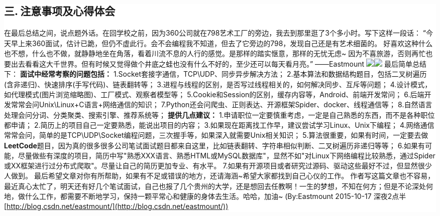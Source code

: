 ## 三. 注意事项及心得体会
在最后总结之间，说点题外话。在回学校之前，因为360公司就在798艺术工厂的旁边，我去到那里逛了3个多小时。写下这样一段话：
“今天早上来360面试，估计已跪，但仍不虚此行。会不会编程我不知道，但去了它旁边的798，发现自己还是有艺术细菌的。
好喜欢这种什么也不想，什么也不做，就静静地坐在角落，看着川流不息的人行的感觉。是那样的踏实惬意，那样的无忧无虑~
因为不喜旅游，否则再忙也要出去看看这大千世界。但有时候又觉得做个井底之蛙也没有什么不好的，至少还可以每天看月亮。”
——Eastmount
![](https://img-blog.csdn.net/20151017013548911)![](https://img-blog.csdn.net/20151017013559514)
最后简单总结下：
**面试中经常考察的问题包括：**
1.Socket套接字通信，TCP\UDP、同步异步解决方法；
2.基本算法和数据结构题目，包括二叉树遍历(含非递归)、快速排序(手写代码)、链表翻转等；
3.进程与线程的区别，是否写过线程相关的，如何解决同步、互斥等问题；
4.设计模式，如代理模式(图片浏览缩略图)、工厂模式、观察者模型等；
5.Cookie和Session的区别，缓存内容等，Android、前端开发常问；
6.后端开发常常会问Unix\Linux+C语言+网络通信的知识；
7.Python还会问爬虫、正则表达、开源框架Spider、docker、线程通信等；
8.自然语言处理会问分词、分类聚类、搜索引擎、推荐系统等；
**提供几点建议：**
1.申请职位一定要慎重考虑，一定是自己熟悉的东西，而不是各种职位都申请；
2.简历上的项目自己一定要熟悉，能说出项目的内容；
3.如果现在距离找工作早，建议尝试学习Linux、Unix下编程；
4.网络通信常常会问，简单的是TCP\UDP\Socket编程问题，三次握手等，如果深入就需要Unix相关知识；
5.算法很重要，如果有时间，一定要去做**LeetCode**题目，因为真的很多很多公司笔试面试题目都来自这里，比如链表翻转、字符串相似判断、二叉树遍历非递归等等；
6.如果有可能，尽量做些有深度的项目，简历中写"熟悉XXX语言、熟悉HTML或MySQL数据库"，显然不如"对Linux下网络编程比较熟悉，通过Spider或XX框架进行过分布式爬取"。尽量让自己的简历更加专业、有水平。
7.如果有开源项目或者研究过源码、驱动这些最好不过，但显然很少人做到。
最后希望文章对你有所帮助，如果有不足或错误的地方，还请海涵~希望大家都找到自己心仪的工作。
作者写这篇文章也不容易，最近真心太忙了，明天还有好几个笔试面试，自己也报了几个贵州的大学，还是想回去任教啊！一生的梦想，不知在何方；但是不论深处何地，做什么工作，都需要不断地学习，保持一颗平常心和健康的身体去生活。哈哈，加油~
(By:Eastmount 2015-10-17 深夜2点半[http://blog.csdn.net/eastmount/](http://blog.csdn.net/eastmount/))





